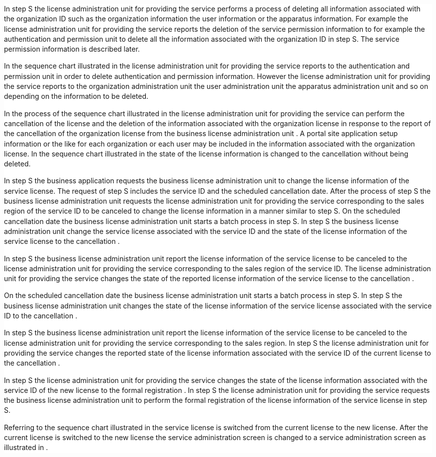 In step S the license administration unit for providing the service performs a process of deleting all information associated with the organization ID such as the organization information the user information or the apparatus information. For example the license administration unit for providing the service reports the deletion of the service permission information to for example the authentication and permission unit to delete all the information associated with the organization ID in step S. The service permission information is described later.

In the sequence chart illustrated in the license administration unit for providing the service reports to the authentication and permission unit in order to delete authentication and permission information. However the license administration unit for providing the service reports to the organization administration unit the user administration unit the apparatus administration unit and so on depending on the information to be deleted.

In the process of the sequence chart illustrated in the license administration unit for providing the service can perform the cancellation of the license and the deletion of the information associated with the organization license in response to the report of the cancellation of the organization license from the business license administration unit . A portal site application setup information or the like for each organization or each user may be included in the information associated with the organization license. In the sequence chart illustrated in the state of the license information is changed to the cancellation without being deleted.

In step S the business application requests the business license administration unit to change the license information of the service license. The request of step S includes the service ID and the scheduled cancellation date. After the process of step S the business license administration unit requests the license administration unit for providing the service corresponding to the sales region of the service ID to be canceled to change the license information in a manner similar to step S. On the scheduled cancellation date the business license administration unit starts a batch process in step S. In step S the business license administration unit change the service license associated with the service ID and the state of the license information of the service license to the cancellation .

In step S the business license administration unit report the license information of the service license to be canceled to the license administration unit for providing the service corresponding to the sales region of the service ID. The license administration unit for providing the service changes the state of the reported license information of the service license to the cancellation .

On the scheduled cancellation date the business license administration unit starts a batch process in step S. In step S the business license administration unit changes the state of the license information of the service license associated with the service ID to the cancellation .

In step S the business license administration unit report the license information of the service license to be canceled to the license administration unit for providing the service corresponding to the sales region. In step S the license administration unit for providing the service changes the reported state of the license information associated with the service ID of the current license to the cancellation .

In step S the license administration unit for providing the service changes the state of the license information associated with the service ID of the new license to the formal registration . In step S the license administration unit for providing the service requests the business license administration unit to perform the formal registration of the license information of the service license in step S.

Referring to the sequence chart illustrated in the service license is switched from the current license to the new license. After the current license is switched to the new license the service administration screen is changed to a service administration screen as illustrated in .
